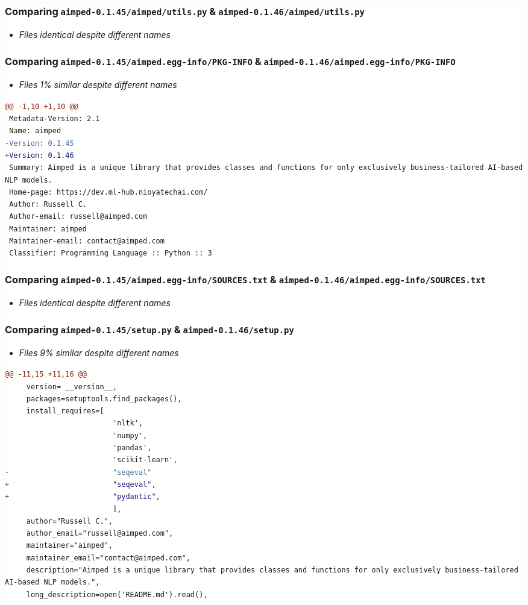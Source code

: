### Comparing `aimped-0.1.45/aimped/utils.py` & `aimped-0.1.46/aimped/utils.py`

 * *Files identical despite different names*

### Comparing `aimped-0.1.45/aimped.egg-info/PKG-INFO` & `aimped-0.1.46/aimped.egg-info/PKG-INFO`

 * *Files 1% similar despite different names*

```diff
@@ -1,10 +1,10 @@
 Metadata-Version: 2.1
 Name: aimped
-Version: 0.1.45
+Version: 0.1.46
 Summary: Aimped is a unique library that provides classes and functions for only exclusively business-tailored AI-based NLP models.
 Home-page: https://dev.ml-hub.nioyatechai.com/
 Author: Russell C.
 Author-email: russell@aimped.com
 Maintainer: aimped
 Maintainer-email: contact@aimped.com
 Classifier: Programming Language :: Python :: 3
```

### Comparing `aimped-0.1.45/aimped.egg-info/SOURCES.txt` & `aimped-0.1.46/aimped.egg-info/SOURCES.txt`

 * *Files identical despite different names*

### Comparing `aimped-0.1.45/setup.py` & `aimped-0.1.46/setup.py`

 * *Files 9% similar despite different names*

```diff
@@ -11,15 +11,16 @@
     version= __version__,
     packages=setuptools.find_packages(),
     install_requires=[ 
                         'nltk',
                         'numpy',
                         'pandas',
                         'scikit-learn',
-                        "seqeval"
+                        "seqeval",
+                        "pydantic",
                         ],
     author="Russell C.",
     author_email="russell@aimped.com",
     maintainer="aimped",
     maintainer_email="contact@aimped.com",
     description="Aimped is a unique library that provides classes and functions for only exclusively business-tailored AI-based NLP models.",
     long_description=open('README.md').read(),
```

